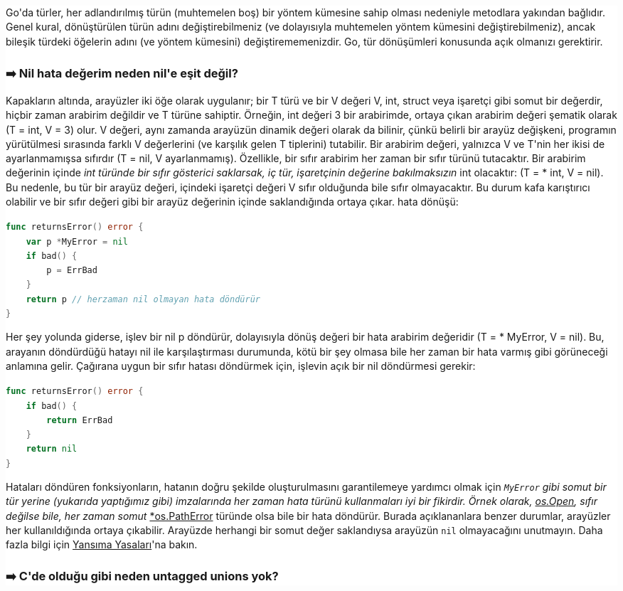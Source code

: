 Go'da türler, her adlandırılmış türün \(muhtemelen boş\) bir yöntem kümesine sahip olması nedeniyle metodlara yakından bağlıdır. Genel kural, dönüştürülen türün adını değiştirebilmeniz \(ve dolayısıyla muhtemelen yöntem kümesini değiştirebilmeniz\), ancak bileşik türdeki öğelerin adını \(ve yöntem kümesini\) değiştirememenizdir. Go, tür dönüşümleri konusunda açık olmanızı gerektirir.

### ➡️ Nil hata değerim neden nil'e eşit değil?

Kapakların altında, arayüzler iki öğe olarak uygulanır; bir T türü ve bir V değeri V, int, struct veya işaretçi gibi somut bir değerdir, hiçbir zaman arabirim değildir ve T türüne sahiptir. Örneğin, int değeri 3 bir arabirimde, ortaya çıkan arabirim değeri şematik olarak \(T = int, V = 3\) olur. V değeri, aynı zamanda arayüzün dinamik değeri olarak da bilinir, çünkü belirli bir arayüz değişkeni, programın yürütülmesi sırasında farklı V değerlerini \(ve karşılık gelen T tiplerini\) tutabilir. Bir arabirim değeri, yalnızca V ve T'nin her ikisi de ayarlanmamışsa sıfırdır \(T = nil, V ayarlanmamış\). Özellikle, bir sıfır arabirim her zaman bir sıfır türünü tutacaktır. Bir arabirim değerinin içinde  _int türünde bir sıfır gösterici saklarsak, iç tür, işaretçinin değerine bakılmaksızın_  int olacaktır: \(T = \* int, V = nil\). Bu nedenle, bu tür bir arayüz değeri, içindeki işaretçi değeri V sıfır olduğunda bile sıfır olmayacaktır. Bu durum kafa karıştırıcı olabilir ve bir sıfır değeri gibi bir arayüz değerinin içinde saklandığında ortaya çıkar. hata dönüşü:

```go
func returnsError() error {
	var p *MyError = nil
	if bad() {
		p = ErrBad
	}
	return p // herzaman nil olmayan hata döndürür
}
```

Her şey yolunda giderse, işlev bir nil p döndürür, dolayısıyla dönüş değeri bir hata arabirim değeridir \(T = \* MyError, V = nil\). Bu, arayanın döndürdüğü hatayı nil ile karşılaştırması durumunda, kötü bir şey olmasa bile her zaman bir hata varmış gibi görüneceği anlamına gelir. Çağırana uygun bir sıfır hatası döndürmek için, işlevin açık bir nil döndürmesi gerekir:

```go
func returnsError() error {
	if bad() {
		return ErrBad
	}
	return nil
}
```

Hataları döndüren fonksiyonların, hatanın doğru şekilde oluşturulmasını garantilemeye yardımcı olmak için  _`MyError` gibi somut bir tür yerine \(yukarıda yaptığımız gibi\) imzalarında her zaman hata türünü kullanmaları iyi bir fikirdir. Örnek olarak,_ [_os.Open_](https://golang.org/pkg/os/#Open)_, sıfır değilse bile, her zaman somut_  [\*os.PathError](https://golang.org/pkg/os/#PathError) türünde olsa bile bir hata döndürür. Burada açıklananlara benzer durumlar, arayüzler her kullanıldığında ortaya çıkabilir. Arayüzde herhangi bir somut değer saklandıysa arayüzün `nil` olmayacağını unutmayın. Daha fazla bilgi için [Yansıma Yasaları](https://golang.org/doc/articles/laws_of_reflection.html)'na bakın.

### ➡️ C'de olduğu gibi neden untagged unions yok?
